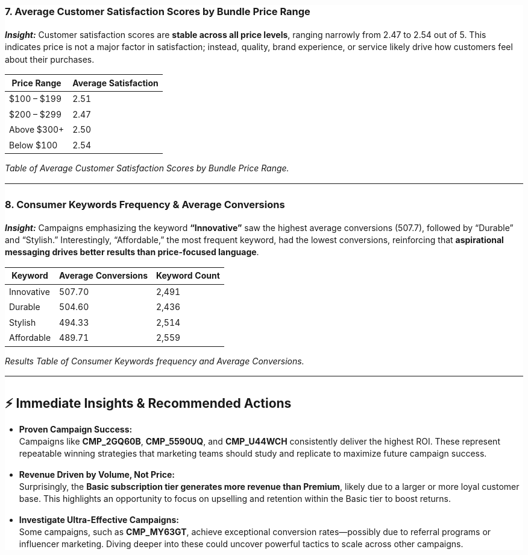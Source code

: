 ### 7. Average Customer Satisfaction Scores by Bundle Price Range  

_**Insight:**_ Customer satisfaction scores are **stable across all price levels**, ranging narrowly from 2.47 to 2.54 out of 5. This indicates price is not a major factor in satisfaction; instead, quality, brand experience, or service likely drive how customers feel about their purchases.


 Price Range       | Average Satisfaction |
|-------------------|----------------------|
| $100 – $199       | 2.51                 |
| $200 – $299       | 2.47                 |
| Above $300+       | 2.50                 |
| Below $100        | 2.54                 |

*Table of Average Customer Satisfaction Scores by Bundle Price Range.*

---

### 8. Consumer Keywords Frequency & Average Conversions  
_**Insight:**_ Campaigns emphasizing the keyword **“Innovative”** saw the highest average conversions (507.7), followed by “Durable” and “Stylish.” Interestingly, “Affordable,” the most frequent keyword, had the lowest conversions, reinforcing that **aspirational messaging drives better results than price-focused language**.


| **Keyword**   | **Average Conversions** | **Keyword Count** |
|---------------|--------------------------|--------------------|
| Innovative    | 507.70                   | 2,491              |
| Durable       | 504.60                   | 2,436              |
| Stylish       | 494.33                   | 2,514              |
| Affordable    | 489.71                   | 2,559              |

*Results Table of Consumer Keywords frequency and Average Conversions.*

---

## ⚡ Immediate Insights & Recommended Actions

- **Proven Campaign Success:**  
  Campaigns like **CMP_2GQ60B**, **CMP_5590UQ**, and **CMP_U44WCH** consistently deliver the highest ROI. These represent repeatable winning strategies that marketing teams should study and replicate to maximize future campaign success.

- **Revenue Driven by Volume, Not Price:**  
  Surprisingly, the **Basic subscription tier generates more revenue than Premium**, likely due to a larger or more loyal customer base. This highlights an opportunity to focus on upselling and retention within the Basic tier to boost returns.

- **Investigate Ultra-Effective Campaigns:**  
  Some campaigns, such as **CMP_MY63GT**, achieve exceptional conversion rates—possibly due to referral programs or influencer marketing. Diving deeper into these could uncover powerful tactics to scale across other campaigns.
